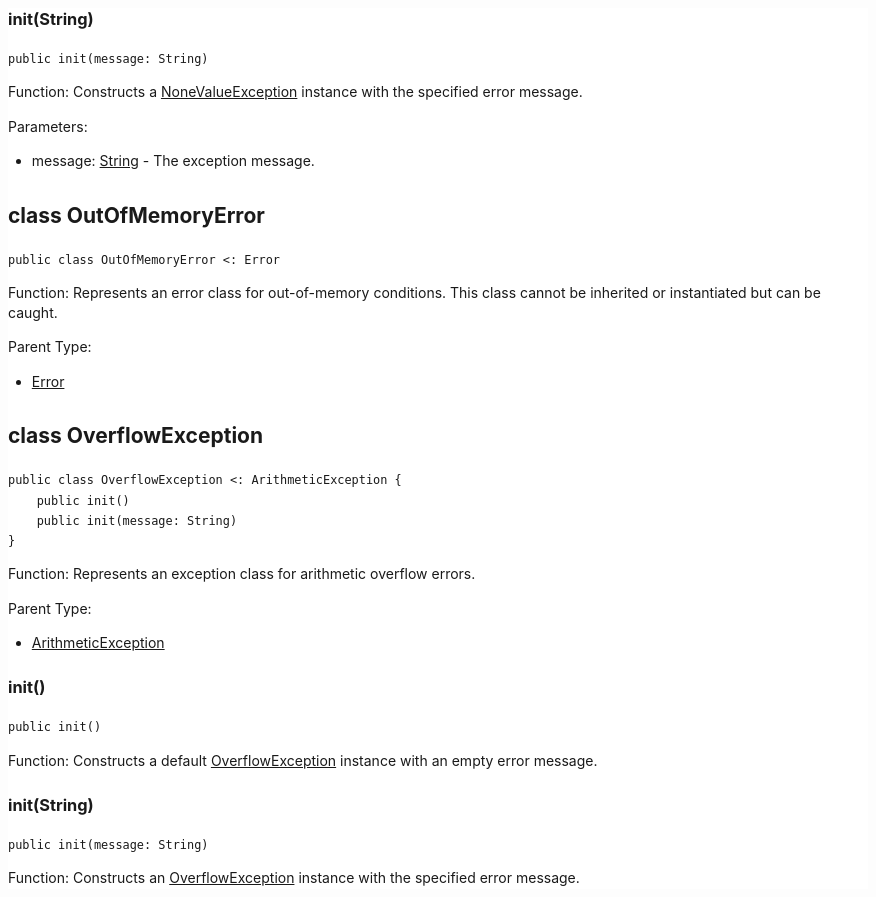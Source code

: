 ### init(String)

```cangjie
public init(message: String)
```

Function: Constructs a [NoneValueException](core_package_exceptions.md#class-nonevalueexception) instance with the specified error message.

Parameters:

- message: [String](core_package_structs.md#struct-string) - The exception message.

## class OutOfMemoryError

```cangjie
public class OutOfMemoryError <: Error
```

Function: Represents an error class for out-of-memory conditions. This class cannot be inherited or instantiated but can be caught.

Parent Type:

- [Error](#class-error)

## class OverflowException

```cangjie
public class OverflowException <: ArithmeticException {
    public init()
    public init(message: String)
}
```

Function: Represents an exception class for arithmetic overflow errors.

Parent Type:

- [ArithmeticException](#class-arithmeticexception)

### init()

```cangjie
public init()
```

Function: Constructs a default [OverflowException](core_package_exceptions.md#class-overflowexception) instance with an empty error message.

### init(String)

```cangjie
public init(message: String)
```

Function: Constructs an [OverflowException](core_package_exceptions.md#class-overflowexception) instance with the specified error message.
